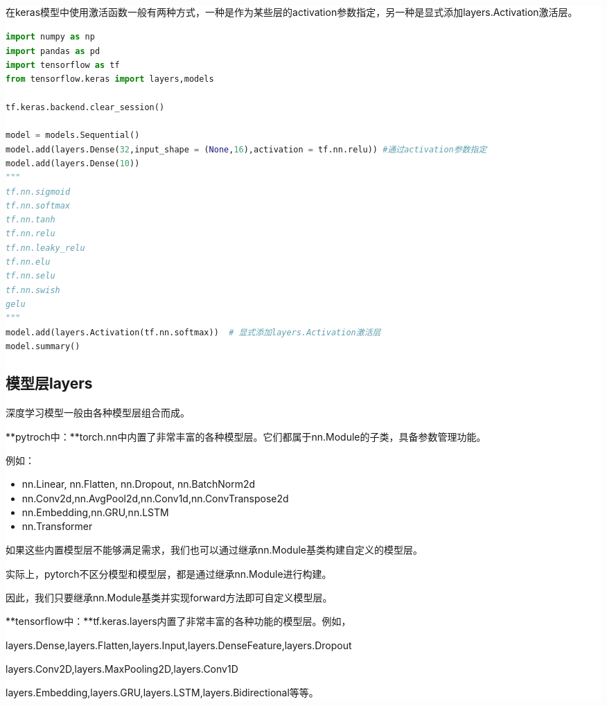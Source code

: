 在keras模型中使用激活函数一般有两种方式，一种是作为某些层的activation参数指定，另一种是显式添加layers.Activation激活层。

```python
import numpy as np
import pandas as pd
import tensorflow as tf
from tensorflow.keras import layers,models

tf.keras.backend.clear_session()

model = models.Sequential()
model.add(layers.Dense(32,input_shape = (None,16),activation = tf.nn.relu)) #通过activation参数指定
model.add(layers.Dense(10))
"""
tf.nn.sigmoid
tf.nn.softmax
tf.nn.tanh
tf.nn.relu
tf.nn.leaky_relu
tf.nn.elu
tf.nn.selu
tf.nn.swish
gelu
"""
model.add(layers.Activation(tf.nn.softmax))  # 显式添加layers.Activation激活层
model.summary()
```



## 模型层layers

深度学习模型一般由各种模型层组合而成。

**pytroch中：**torch.nn中内置了非常丰富的各种模型层。它们都属于nn.Module的子类，具备参数管理功能。

例如：

- nn.Linear, nn.Flatten, nn.Dropout, nn.BatchNorm2d
- nn.Conv2d,nn.AvgPool2d,nn.Conv1d,nn.ConvTranspose2d
- nn.Embedding,nn.GRU,nn.LSTM
- nn.Transformer

如果这些内置模型层不能够满足需求，我们也可以通过继承nn.Module基类构建自定义的模型层。

实际上，pytorch不区分模型和模型层，都是通过继承nn.Module进行构建。

因此，我们只要继承nn.Module基类并实现forward方法即可自定义模型层。



**tensorflow中：**tf.keras.layers内置了非常丰富的各种功能的模型层。例如，

layers.Dense,layers.Flatten,layers.Input,layers.DenseFeature,layers.Dropout

layers.Conv2D,layers.MaxPooling2D,layers.Conv1D

layers.Embedding,layers.GRU,layers.LSTM,layers.Bidirectional等等。
